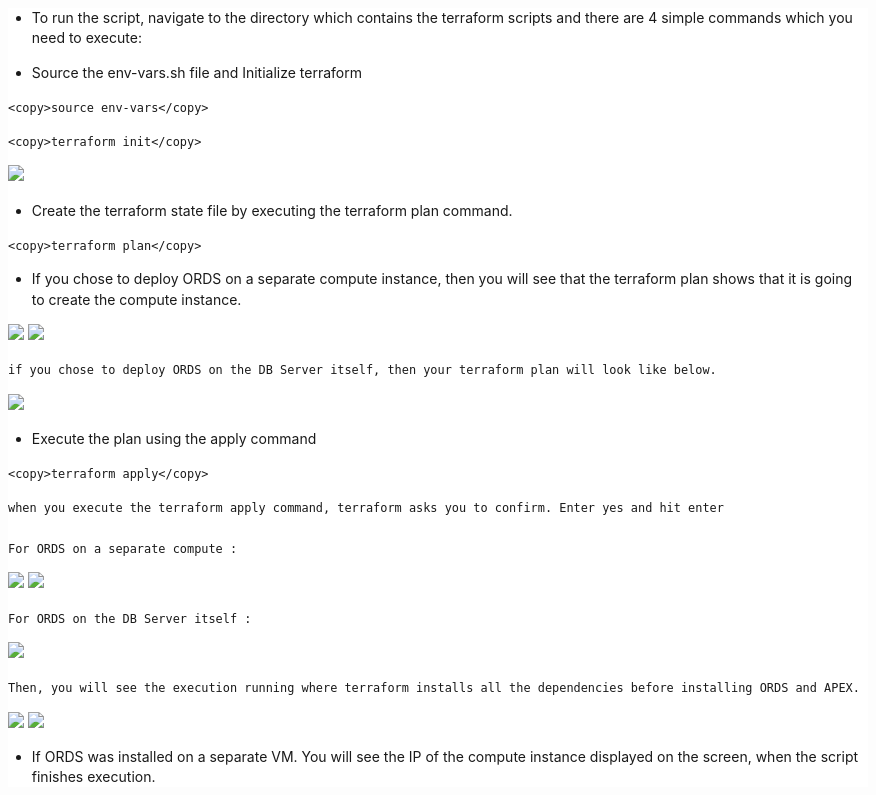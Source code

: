 - To run the script, navigate to the directory which contains the terraform scripts and there are 4 simple commands which you need to execute:

- Source the env-vars.sh file and Initialize terraform

```
<copy>source env-vars</copy>
```

```
<copy>terraform init</copy>
```

![](./images/apex/Picture200-2-1.png " ")

- Create the terraform state file by executing the terraform plan command.

```
<copy>terraform plan</copy>
```

- If you chose to deploy ORDS on a separate compute instance, then you will see that the terraform plan shows that it is going to create the compute instance.

![](./images/apex/Picture200-2-2.png " ")
![](./images/apex/Picture200-2-3.png " ")

    if you chose to deploy ORDS on the DB Server itself, then your terraform plan will look like below.

![](./images/apex/Picture200-2-3-1.png " ")

- Execute the plan using the apply command

```
<copy>terraform apply</copy>
```

    when you execute the terraform apply command, terraform asks you to confirm. Enter yes and hit enter

    For ORDS on a separate compute : 

![](./images/apex/Picture200-2-4.png " ")
![](./images/apex/Picture200-2-5.png " ")

    For ORDS on the DB Server itself : 

![](./images/apex/Picture200-2-4-1.png " ")

    Then, you will see the execution running where terraform installs all the dependencies before installing ORDS and APEX.

![](./images/apex/Picture200-2-5.png " ")
![](./images/apex/Picture200-3.png " ")

- If ORDS was installed on a separate VM. You will see the IP of the compute instance displayed on the screen, when  the script finishes execution.
